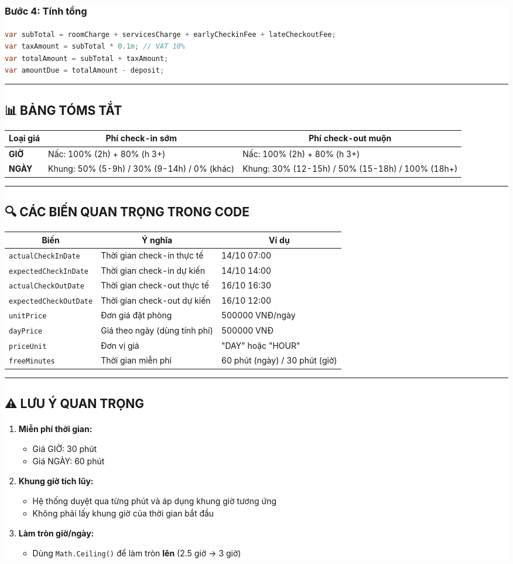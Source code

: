 ### Bước 4: Tính tổng
```csharp
var subTotal = roomCharge + servicesCharge + earlyCheckinFee + lateCheckoutFee;
var taxAmount = subTotal * 0.1m; // VAT 10%
var totalAmount = subTotal + taxAmount;
var amountDue = totalAmount - deposit;
```

---

## 📊 BẢNG TÓMS TẮT

| Loại giá | Phí check-in sớm | Phí check-out muộn |
|---------|-----------------|-------------------|
| **GIỜ** | Nấc: 100% (2h) + 80% (h 3+) | Nấc: 100% (2h) + 80% (h 3+) |
| **NGÀY** | Khung: 50% (5-9h) / 30% (9-14h) / 0% (khác) | Khung: 30% (12-15h) / 50% (15-18h) / 100% (18h+) |

---

## 🔍 CÁC BIẾN QUAN TRỌNG TRONG CODE

| Biến | Ý nghĩa | Ví dụ |
|-----|---------|-------|
| `actualCheckInDate` | Thời gian check-in thực tế | 14/10 07:00 |
| `expectedCheckInDate` | Thời gian check-in dự kiến | 14/10 14:00 |
| `actualCheckOutDate` | Thời gian check-out thực tế | 16/10 16:30 |
| `expectedCheckOutDate` | Thời gian check-out dự kiến | 16/10 12:00 |
| `unitPrice` | Đơn giá đặt phòng | 500000 VNĐ/ngày |
| `dayPrice` | Giá theo ngày (dùng tính phí) | 500000 VNĐ |
| `priceUnit` | Đơn vị giá | "DAY" hoặc "HOUR" |
| `freeMinutes` | Thời gian miễn phí | 60 phút (ngày) / 30 phút (giờ) |

---

## ⚠️ LƯU Ý QUAN TRỌNG

1. **Miễn phí thời gian:** 
   - Giá GIỜ: 30 phút
   - Giá NGÀY: 60 phút

2. **Khung giờ tích lũy:** 
   - Hệ thống duyệt qua từng phút và áp dụng khung giờ tương ứng
   - Không phải lấy khung giờ của thời gian bắt đầu

3. **Làm tròn giờ/ngày:** 
   - Dùng `Math.Ceiling()` để làm tròn **lên** (2.5 giờ → 3 giờ)
